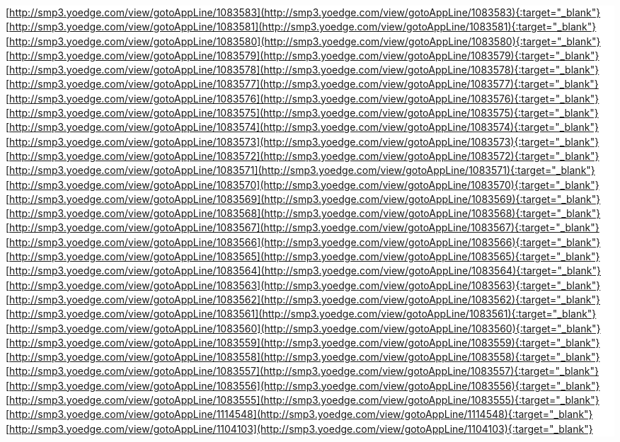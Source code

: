 [http://smp3.yoedge.com/view/gotoAppLine/1083583](http://smp3.yoedge.com/view/gotoAppLine/1083583){:target="_blank"}
[http://smp3.yoedge.com/view/gotoAppLine/1083581](http://smp3.yoedge.com/view/gotoAppLine/1083581){:target="_blank"}
[http://smp3.yoedge.com/view/gotoAppLine/1083580](http://smp3.yoedge.com/view/gotoAppLine/1083580){:target="_blank"}
[http://smp3.yoedge.com/view/gotoAppLine/1083579](http://smp3.yoedge.com/view/gotoAppLine/1083579){:target="_blank"}
[http://smp3.yoedge.com/view/gotoAppLine/1083578](http://smp3.yoedge.com/view/gotoAppLine/1083578){:target="_blank"}
[http://smp3.yoedge.com/view/gotoAppLine/1083577](http://smp3.yoedge.com/view/gotoAppLine/1083577){:target="_blank"}
[http://smp3.yoedge.com/view/gotoAppLine/1083576](http://smp3.yoedge.com/view/gotoAppLine/1083576){:target="_blank"}
[http://smp3.yoedge.com/view/gotoAppLine/1083575](http://smp3.yoedge.com/view/gotoAppLine/1083575){:target="_blank"}
[http://smp3.yoedge.com/view/gotoAppLine/1083574](http://smp3.yoedge.com/view/gotoAppLine/1083574){:target="_blank"}
[http://smp3.yoedge.com/view/gotoAppLine/1083573](http://smp3.yoedge.com/view/gotoAppLine/1083573){:target="_blank"}
[http://smp3.yoedge.com/view/gotoAppLine/1083572](http://smp3.yoedge.com/view/gotoAppLine/1083572){:target="_blank"}
[http://smp3.yoedge.com/view/gotoAppLine/1083571](http://smp3.yoedge.com/view/gotoAppLine/1083571){:target="_blank"}
[http://smp3.yoedge.com/view/gotoAppLine/1083570](http://smp3.yoedge.com/view/gotoAppLine/1083570){:target="_blank"}
[http://smp3.yoedge.com/view/gotoAppLine/1083569](http://smp3.yoedge.com/view/gotoAppLine/1083569){:target="_blank"}
[http://smp3.yoedge.com/view/gotoAppLine/1083568](http://smp3.yoedge.com/view/gotoAppLine/1083568){:target="_blank"}
[http://smp3.yoedge.com/view/gotoAppLine/1083567](http://smp3.yoedge.com/view/gotoAppLine/1083567){:target="_blank"}
[http://smp3.yoedge.com/view/gotoAppLine/1083566](http://smp3.yoedge.com/view/gotoAppLine/1083566){:target="_blank"}
[http://smp3.yoedge.com/view/gotoAppLine/1083565](http://smp3.yoedge.com/view/gotoAppLine/1083565){:target="_blank"}
[http://smp3.yoedge.com/view/gotoAppLine/1083564](http://smp3.yoedge.com/view/gotoAppLine/1083564){:target="_blank"}
[http://smp3.yoedge.com/view/gotoAppLine/1083563](http://smp3.yoedge.com/view/gotoAppLine/1083563){:target="_blank"}
[http://smp3.yoedge.com/view/gotoAppLine/1083562](http://smp3.yoedge.com/view/gotoAppLine/1083562){:target="_blank"}
[http://smp3.yoedge.com/view/gotoAppLine/1083561](http://smp3.yoedge.com/view/gotoAppLine/1083561){:target="_blank"}
[http://smp3.yoedge.com/view/gotoAppLine/1083560](http://smp3.yoedge.com/view/gotoAppLine/1083560){:target="_blank"}
[http://smp3.yoedge.com/view/gotoAppLine/1083559](http://smp3.yoedge.com/view/gotoAppLine/1083559){:target="_blank"}
[http://smp3.yoedge.com/view/gotoAppLine/1083558](http://smp3.yoedge.com/view/gotoAppLine/1083558){:target="_blank"}
[http://smp3.yoedge.com/view/gotoAppLine/1083557](http://smp3.yoedge.com/view/gotoAppLine/1083557){:target="_blank"}
[http://smp3.yoedge.com/view/gotoAppLine/1083556](http://smp3.yoedge.com/view/gotoAppLine/1083556){:target="_blank"}
[http://smp3.yoedge.com/view/gotoAppLine/1083555](http://smp3.yoedge.com/view/gotoAppLine/1083555){:target="_blank"}
[http://smp3.yoedge.com/view/gotoAppLine/1114548](http://smp3.yoedge.com/view/gotoAppLine/1114548){:target="_blank"}
[http://smp3.yoedge.com/view/gotoAppLine/1104103](http://smp3.yoedge.com/view/gotoAppLine/1104103){:target="_blank"}


